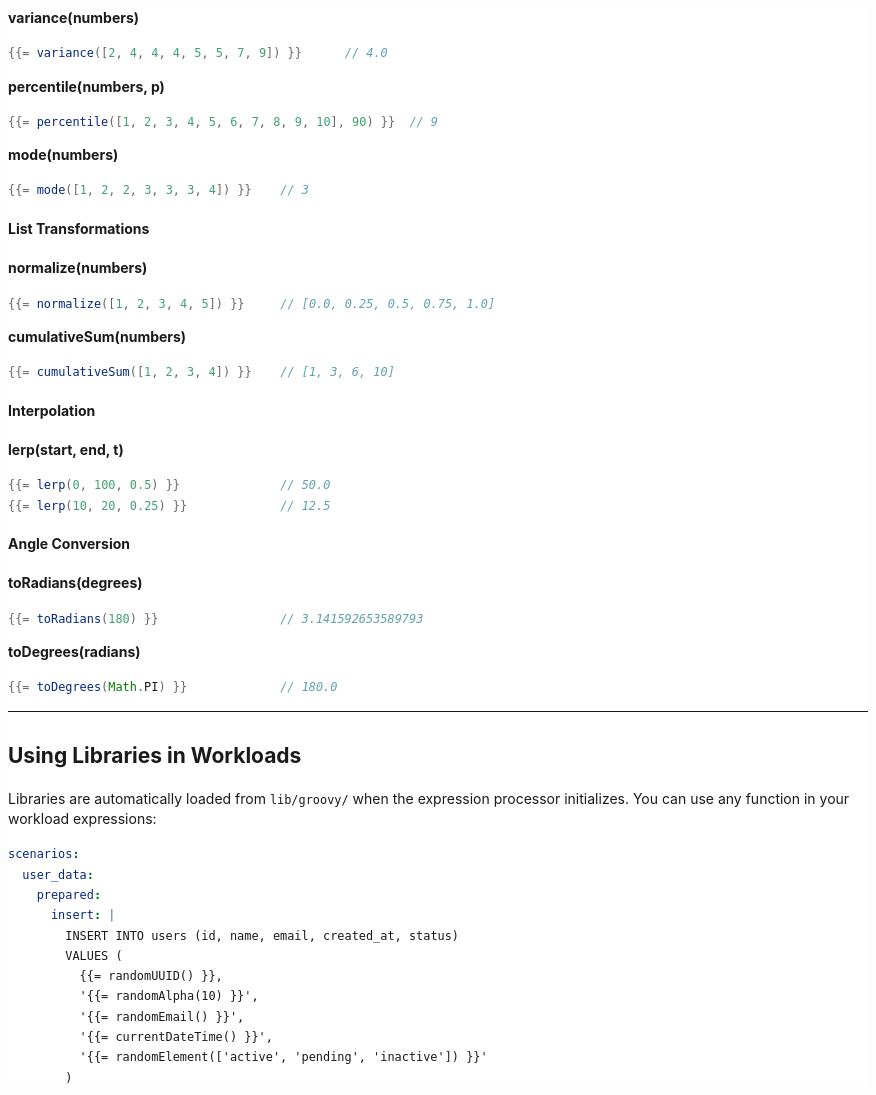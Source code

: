 **variance(numbers)**
```groovy
{{= variance([2, 4, 4, 4, 5, 5, 7, 9]) }}      // 4.0
```

**percentile(numbers, p)**
```groovy
{{= percentile([1, 2, 3, 4, 5, 6, 7, 8, 9, 10], 90) }}  // 9
```

**mode(numbers)**
```groovy
{{= mode([1, 2, 2, 3, 3, 3, 4]) }}    // 3
```

#### List Transformations

**normalize(numbers)**
```groovy
{{= normalize([1, 2, 3, 4, 5]) }}     // [0.0, 0.25, 0.5, 0.75, 1.0]
```

**cumulativeSum(numbers)**
```groovy
{{= cumulativeSum([1, 2, 3, 4]) }}    // [1, 3, 6, 10]
```

#### Interpolation

**lerp(start, end, t)**
```groovy
{{= lerp(0, 100, 0.5) }}              // 50.0
{{= lerp(10, 20, 0.25) }}             // 12.5
```

#### Angle Conversion

**toRadians(degrees)**
```groovy
{{= toRadians(180) }}                 // 3.141592653589793
```

**toDegrees(radians)**
```groovy
{{= toDegrees(Math.PI) }}             // 180.0
```

---

## Using Libraries in Workloads

Libraries are automatically loaded from `lib/groovy/` when the expression processor initializes. You can use any function in your workload expressions:

```yaml
scenarios:
  user_data:
    prepared:
      insert: |
        INSERT INTO users (id, name, email, created_at, status)
        VALUES (
          {{= randomUUID() }},
          '{{= randomAlpha(10) }}',
          '{{= randomEmail() }}',
          '{{= currentDateTime() }}',
          '{{= randomElement(['active', 'pending', 'inactive']) }}'
        )
```
